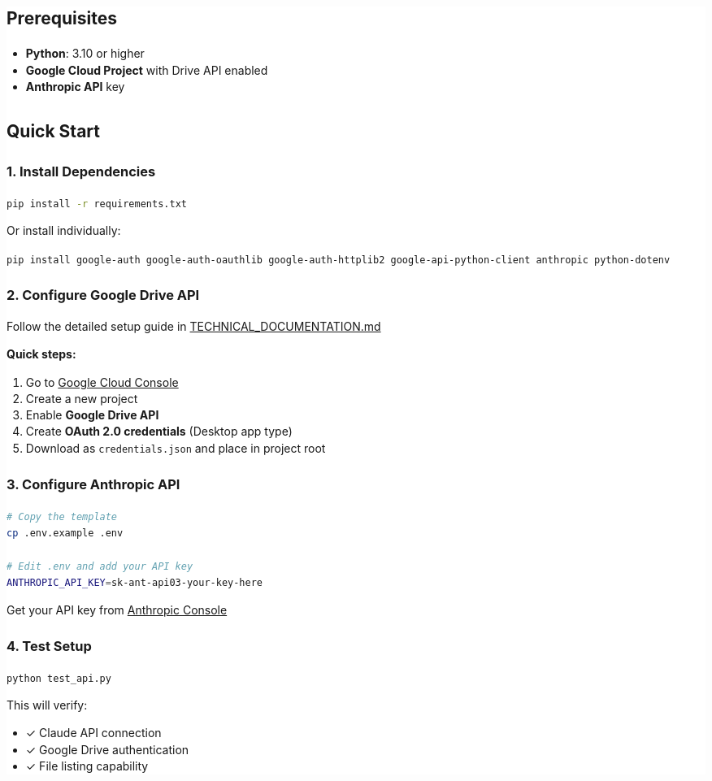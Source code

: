 ## Prerequisites

- **Python**: 3.10 or higher
- **Google Cloud Project** with Drive API enabled
- **Anthropic API** key

## Quick Start

### 1. Install Dependencies

```bash
pip install -r requirements.txt
```

Or install individually:
```bash
pip install google-auth google-auth-oauthlib google-auth-httplib2 google-api-python-client anthropic python-dotenv
```

### 2. Configure Google Drive API

Follow the detailed setup guide in [TECHNICAL_DOCUMENTATION.md](TECHNICAL_DOCUMENTATION.md#google-drive-api-setup)

**Quick steps:**
1. Go to [Google Cloud Console](https://console.cloud.google.com/)
2. Create a new project
3. Enable **Google Drive API**
4. Create **OAuth 2.0 credentials** (Desktop app type)
5. Download as `credentials.json` and place in project root

### 3. Configure Anthropic API

```bash
# Copy the template
cp .env.example .env

# Edit .env and add your API key
ANTHROPIC_API_KEY=sk-ant-api03-your-key-here
```

Get your API key from [Anthropic Console](https://console.anthropic.com/)

### 4. Test Setup

```bash
python test_api.py
```

This will verify:
- ✓ Claude API connection
- ✓ Google Drive authentication
- ✓ File listing capability
